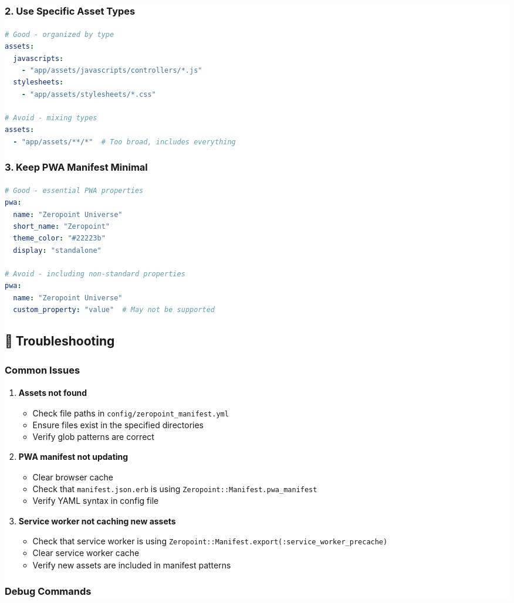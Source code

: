 ### 2. Use Specific Asset Types

```yaml
# Good - organized by type
assets:
  javascripts:
    - "app/assets/javascripts/controllers/*.js"
  stylesheets:
    - "app/assets/stylesheets/*.css"

# Avoid - mixing types
assets:
  - "app/assets/**/*"  # Too broad, includes everything
```

### 3. Keep PWA Manifest Minimal

```yaml
# Good - essential PWA properties
pwa:
  name: "Zeropoint Universe"
  short_name: "Zeropoint"
  theme_color: "#22223b"
  display: "standalone"

# Avoid - including non-standard properties
pwa:
  name: "Zeropoint Universe"
  custom_property: "value"  # May not be supported
```

## 🐛 Troubleshooting

### Common Issues

1. **Assets not found**
   - Check file paths in `config/zeropoint_manifest.yml`
   - Ensure files exist in the specified directories
   - Verify glob patterns are correct

2. **PWA manifest not updating**
   - Clear browser cache
   - Check that `manifest.json.erb` is using `Zeropoint::Manifest.pwa_manifest`
   - Verify YAML syntax in config file

3. **Service worker not caching new assets**
   - Check that service worker is using `Zeropoint::Manifest.export(:service_worker_precache)`
   - Clear service worker cache
   - Verify new assets are included in manifest patterns

### Debug Commands
